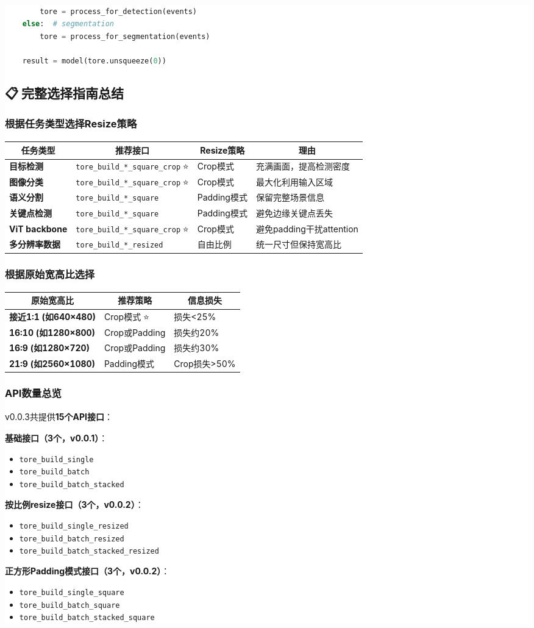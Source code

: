 ```python
        tore = process_for_detection(events)
    else:  # segmentation
        tore = process_for_segmentation(events)
    
    result = model(tore.unsqueeze(0))
```

## 📋 完整选择指南总结

### 根据任务类型选择Resize策略

| 任务类型 | 推荐接口 | Resize策略 | 理由 |
|----------|----------|------------|------|
| **目标检测** | `tore_build_*_square_crop` ⭐ | Crop模式 | 充满画面，提高检测密度 |
| **图像分类** | `tore_build_*_square_crop` ⭐ | Crop模式 | 最大化利用输入区域 |
| **语义分割** | `tore_build_*_square` | Padding模式 | 保留完整场景信息 |
| **关键点检测** | `tore_build_*_square` | Padding模式 | 避免边缘关键点丢失 |
| **ViT backbone** | `tore_build_*_square_crop` ⭐ | Crop模式 | 避免padding干扰attention |
| **多分辨率数据** | `tore_build_*_resized` | 自由比例 | 统一尺寸但保持宽高比 |

### 根据原始宽高比选择

| 原始宽高比 | 推荐策略 | 信息损失 |
|-----------|---------|---------|
| **接近1:1 (如640×480)** | Crop模式 ⭐ | 损失<25% |
| **16:10 (如1280×800)** | Crop或Padding | 损失约20% |
| **16:9 (如1280×720)** | Crop或Padding | 损失约30% |
| **21:9 (如2560×1080)** | Padding模式 | Crop损失>50% |

### API数量总览

v0.0.3共提供**15个API接口**：

**基础接口（3个，v0.0.1）**：
- `tore_build_single`
- `tore_build_batch`
- `tore_build_batch_stacked`

**按比例resize接口（3个，v0.0.2）**：
- `tore_build_single_resized`
- `tore_build_batch_resized`
- `tore_build_batch_stacked_resized`

**正方形Padding模式接口（3个，v0.0.2）**：
- `tore_build_single_square`
- `tore_build_batch_square`
- `tore_build_batch_stacked_square`
